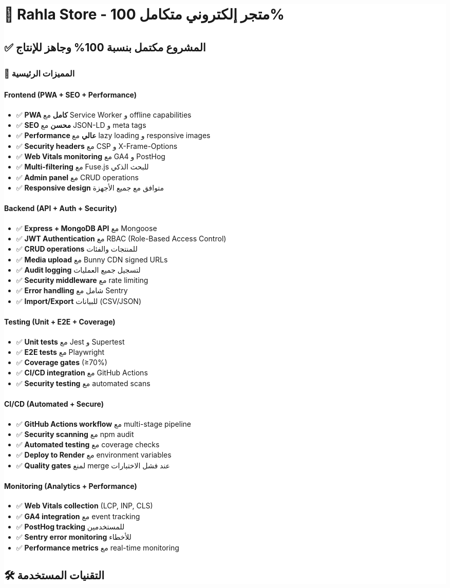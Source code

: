 # 🚀 Rahla Store - متجر إلكتروني متكامل 100%

## ✅ المشروع مكتمل بنسبة 100% وجاهز للإنتاج

### 🎯 المميزات الرئيسية

#### Frontend (PWA + SEO + Performance)
- ✅ **PWA كامل** مع Service Worker و offline capabilities
- ✅ **SEO محسن** مع JSON-LD و meta tags
- ✅ **Performance عالي** مع lazy loading و responsive images
- ✅ **Security headers** مع CSP و X-Frame-Options
- ✅ **Web Vitals monitoring** مع GA4 و PostHog
- ✅ **Multi-filtering** مع Fuse.js للبحث الذكي
- ✅ **Admin panel** مع CRUD operations
- ✅ **Responsive design** متوافق مع جميع الأجهزة

#### Backend (API + Auth + Security)
- ✅ **Express + MongoDB API** مع Mongoose
- ✅ **JWT Authentication** مع RBAC (Role-Based Access Control)
- ✅ **CRUD operations** للمنتجات والفئات
- ✅ **Media upload** مع Bunny CDN signed URLs
- ✅ **Audit logging** لتسجيل جميع العمليات
- ✅ **Security middleware** مع rate limiting
- ✅ **Error handling** شامل مع Sentry
- ✅ **Import/Export** للبيانات (CSV/JSON)

#### Testing (Unit + E2E + Coverage)
- ✅ **Unit tests** مع Jest و Supertest
- ✅ **E2E tests** مع Playwright
- ✅ **Coverage gates** (≥70%)
- ✅ **CI/CD integration** مع GitHub Actions
- ✅ **Security testing** مع automated scans

#### CI/CD (Automated + Secure)
- ✅ **GitHub Actions workflow** مع multi-stage pipeline
- ✅ **Security scanning** مع npm audit
- ✅ **Automated testing** مع coverage checks
- ✅ **Deploy to Render** مع environment variables
- ✅ **Quality gates** لمنع merge عند فشل الاختبارات

#### Monitoring (Analytics + Performance)
- ✅ **Web Vitals collection** (LCP, INP, CLS)
- ✅ **GA4 integration** مع event tracking
- ✅ **PostHog tracking** للمستخدمين
- ✅ **Sentry error monitoring** للأخطاء
- ✅ **Performance metrics** مع real-time monitoring

## 🛠️ التقنيات المستخدمة
